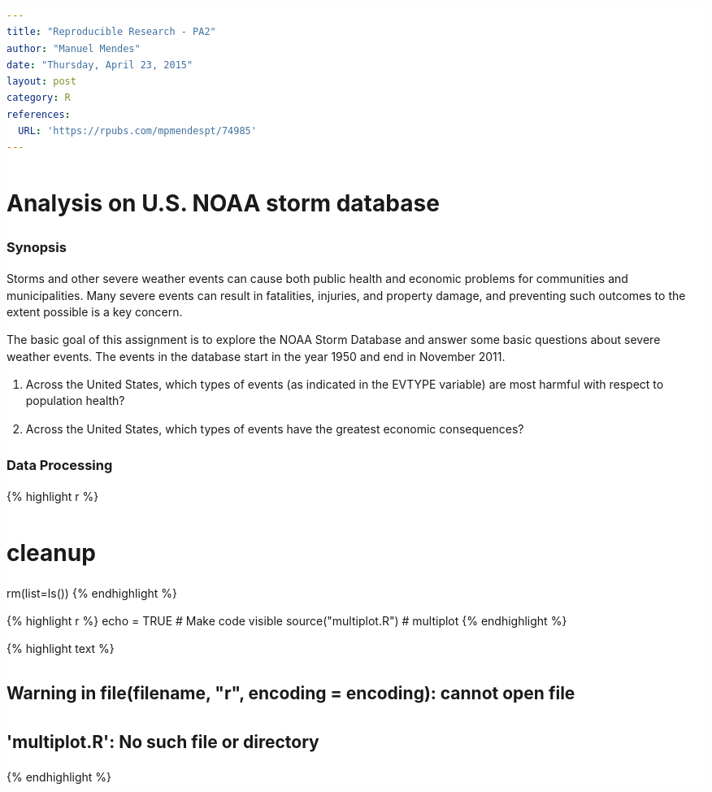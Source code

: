 ```yaml
---
title: "Reproducible Research - PA2"
author: "Manuel Mendes"
date: "Thursday, April 23, 2015"
layout: post
category: R
references:
  URL: 'https://rpubs.com/mpmendespt/74985'
---
```


# Analysis on U.S. NOAA storm database

### Synopsis

Storms and other severe weather events can cause both public health and economic problems for communities and municipalities. Many severe events can result in fatalities, injuries, and property damage, and preventing such outcomes to the extent possible is a key concern.

The basic goal of this assignment is to explore the NOAA Storm Database and answer some basic questions about severe weather events. The events in the database start in the year 1950 and end in November 2011.

1. Across the United States, which types of events (as indicated in the EVTYPE variable) are most harmful with respect to population health?

2. Across the United States, which types of events have the greatest economic consequences?

### Data Processing


{% highlight r %}
# cleanup
rm(list=ls())
{% endhighlight %}


{% highlight r %}
echo = TRUE  # Make code visible
source("multiplot.R")  # multiplot
{% endhighlight %}



{% highlight text %}
## Warning in file(filename, "r", encoding = encoding): cannot open file
## 'multiplot.R': No such file or directory
{% endhighlight %}
